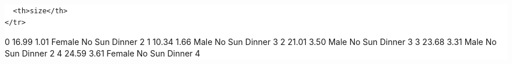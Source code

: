       <th>size</th>
    </tr>
  </thead>
  <tbody>
    <tr>
      <th>0</th>
      <td>16.99</td>
      <td>1.01</td>
      <td>Female</td>
      <td>No</td>
      <td>Sun</td>
      <td>Dinner</td>
      <td>2</td>
    </tr>
    <tr>
      <th>1</th>
      <td>10.34</td>
      <td>1.66</td>
      <td>Male</td>
      <td>No</td>
      <td>Sun</td>
      <td>Dinner</td>
      <td>3</td>
    </tr>
    <tr>
      <th>2</th>
      <td>21.01</td>
      <td>3.50</td>
      <td>Male</td>
      <td>No</td>
      <td>Sun</td>
      <td>Dinner</td>
      <td>3</td>
    </tr>
    <tr>
      <th>3</th>
      <td>23.68</td>
      <td>3.31</td>
      <td>Male</td>
      <td>No</td>
      <td>Sun</td>
      <td>Dinner</td>
      <td>2</td>
    </tr>
    <tr>
      <th>4</th>
      <td>24.59</td>
      <td>3.61</td>
      <td>Female</td>
      <td>No</td>
      <td>Sun</td>
      <td>Dinner</td>
      <td>4</td>
    </tr>
  </tbody>
</table>
</div>

